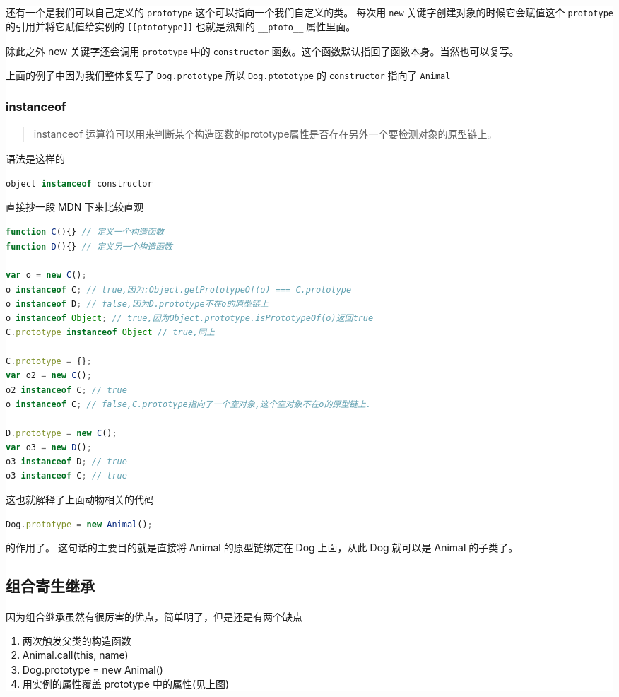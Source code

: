 还有一个是我们可以自己定义的 `prototype` 这个可以指向一个我们自定义的类。 每次用 `new` 关键字创建对象的时候它会赋值这个 `prototype` 的引用并将它赋值给实例的 `[[ptototype]]` 也就是熟知的 `__ptoto__` 属性里面。

除此之外 new 关键字还会调用 `prototype` 中的 `constructor` 函数。这个函数默认指回了函数本身。当然也可以复写。

上面的例子中因为我们整体复写了 `Dog.prototype` 所以 `Dog.ptototype` 的 `constructor` 指向了 `Animal`

### instanceof

> instanceof 运算符可以用来判断某个构造函数的prototype属性是否存在另外一个要检测对象的原型链上。

语法是这样的

``` javascript
object instanceof constructor
```

直接抄一段 MDN 下来比较直观

``` javascript
function C(){} // 定义一个构造函数
function D(){} // 定义另一个构造函数

var o = new C();
o instanceof C; // true,因为:Object.getPrototypeOf(o) === C.prototype
o instanceof D; // false,因为D.prototype不在o的原型链上
o instanceof Object; // true,因为Object.prototype.isPrototypeOf(o)返回true
C.prototype instanceof Object // true,同上

C.prototype = {};
var o2 = new C();
o2 instanceof C; // true
o instanceof C; // false,C.prototype指向了一个空对象,这个空对象不在o的原型链上.

D.prototype = new C();
var o3 = new D();
o3 instanceof D; // true
o3 instanceof C; // true
```

这也就解释了上面动物相关的代码

``` javascript
Dog.prototype = new Animal();
```

的作用了。 这句话的主要目的就是直接将 Animal 的原型链绑定在 Dog 上面，从此 Dog 就可以是 Animal 的子类了。

## 组合寄生继承

因为组合继承虽然有很厉害的优点，简单明了，但是还是有两个缺点

1. 两次触发父类的构造函数
  1. Animal.call(this, name)
  2. Dog.prototype = new Animal()
2. 用实例的属性覆盖 prototype 中的属性(见上图)
